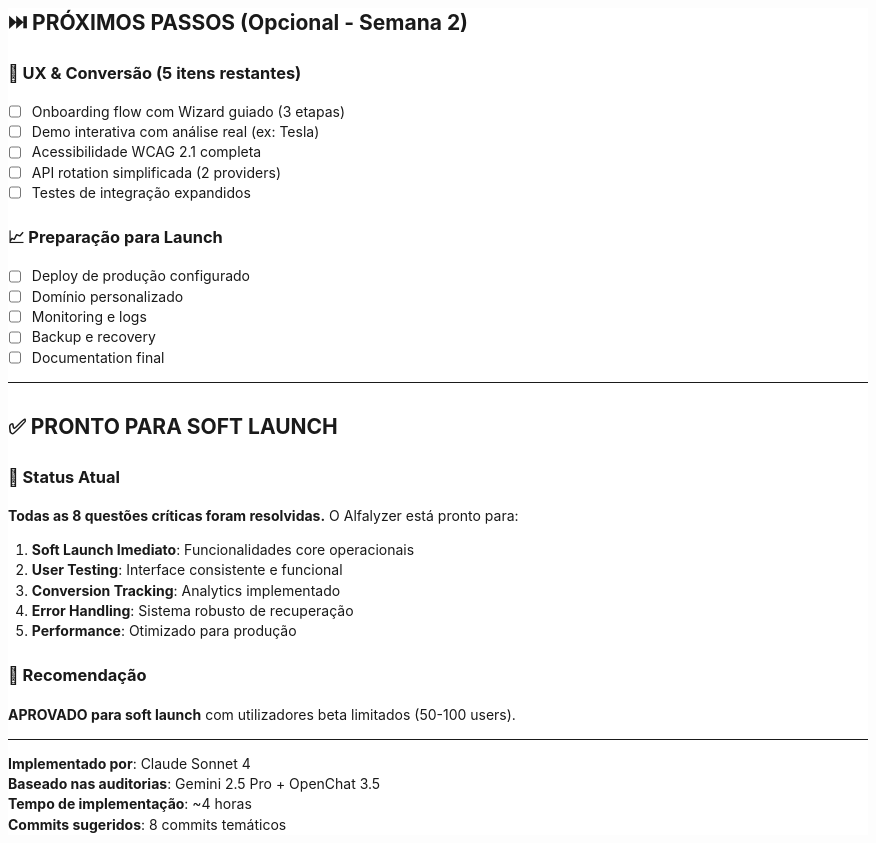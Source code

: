 
## ⏭️ PRÓXIMOS PASSOS (Opcional - Semana 2)

### 🔶 UX & Conversão (5 itens restantes)
- [ ] Onboarding flow com Wizard guiado (3 etapas)
- [ ] Demo interativa com análise real (ex: Tesla)
- [ ] Acessibilidade WCAG 2.1 completa
- [ ] API rotation simplificada (2 providers)
- [ ] Testes de integração expandidos

### 📈 Preparação para Launch
- [ ] Deploy de produção configurado
- [ ] Domínio personalizado
- [ ] Monitoring e logs
- [ ] Backup e recovery
- [ ] Documentation final

---

## ✅ PRONTO PARA SOFT LAUNCH

### 🎯 Status Atual
**Todas as 8 questões críticas foram resolvidas.** O Alfalyzer está pronto para:

1. **Soft Launch Imediato**: Funcionalidades core operacionais
2. **User Testing**: Interface consistente e funcional  
3. **Conversion Tracking**: Analytics implementado
4. **Error Handling**: Sistema robusto de recuperação
5. **Performance**: Otimizado para produção

### 🚀 Recomendação
**APROVADO para soft launch** com utilizadores beta limitados (50-100 users).

---

**Implementado por**: Claude Sonnet 4  
**Baseado nas auditorias**: Gemini 2.5 Pro + OpenChat 3.5  
**Tempo de implementação**: ~4 horas  
**Commits sugeridos**: 8 commits temáticos